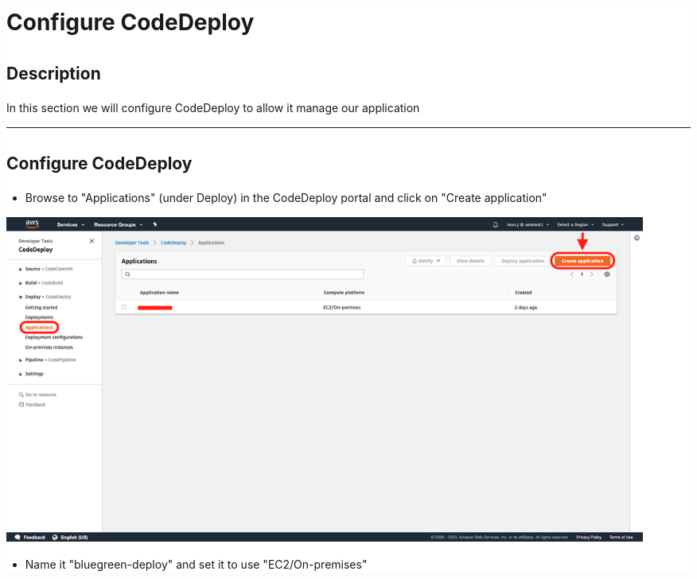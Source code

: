 # Configure CodeDeploy

## Description

In this section we will configure CodeDeploy to allow it manage our application
 
---

## Configure CodeDeploy

 - Browse to "Applications" (under Deploy) in the CodeDeploy portal and click on "Create application"

 <kbd>
   <img src="/doc/images/04-01-codedeploy-01.png" width="800">
 </kbd>

 - Name it "bluegreen-deploy" and set it to use "EC2/On-premises"

 <kbd>
